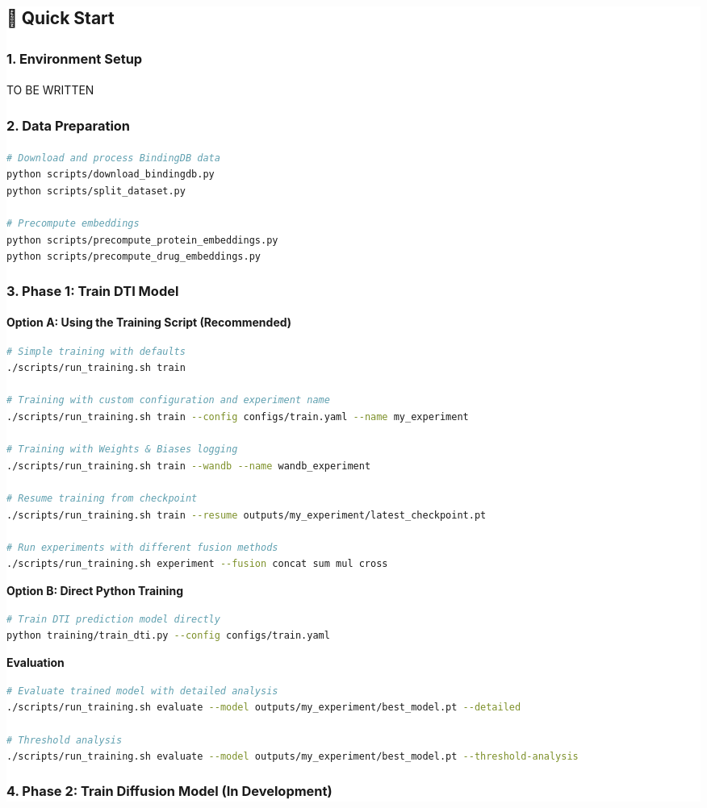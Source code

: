 ## 🚀 Quick Start

### 1. Environment Setup

TO BE WRITTEN

### 2. Data Preparation

```bash
# Download and process BindingDB data
python scripts/download_bindingdb.py
python scripts/split_dataset.py

# Precompute embeddings
python scripts/precompute_protein_embeddings.py
python scripts/precompute_drug_embeddings.py
```

### 3. Phase 1: Train DTI Model

**Option A: Using the Training Script (Recommended)**
```bash
# Simple training with defaults
./scripts/run_training.sh train

# Training with custom configuration and experiment name
./scripts/run_training.sh train --config configs/train.yaml --name my_experiment

# Training with Weights & Biases logging
./scripts/run_training.sh train --wandb --name wandb_experiment

# Resume training from checkpoint
./scripts/run_training.sh train --resume outputs/my_experiment/latest_checkpoint.pt

# Run experiments with different fusion methods
./scripts/run_training.sh experiment --fusion concat sum mul cross
```

**Option B: Direct Python Training**
```bash
# Train DTI prediction model directly
python training/train_dti.py --config configs/train.yaml
```

**Evaluation**
```bash
# Evaluate trained model with detailed analysis
./scripts/run_training.sh evaluate --model outputs/my_experiment/best_model.pt --detailed

# Threshold analysis
./scripts/run_training.sh evaluate --model outputs/my_experiment/best_model.pt --threshold-analysis
```

### 4. Phase 2: Train Diffusion Model (In Development)
